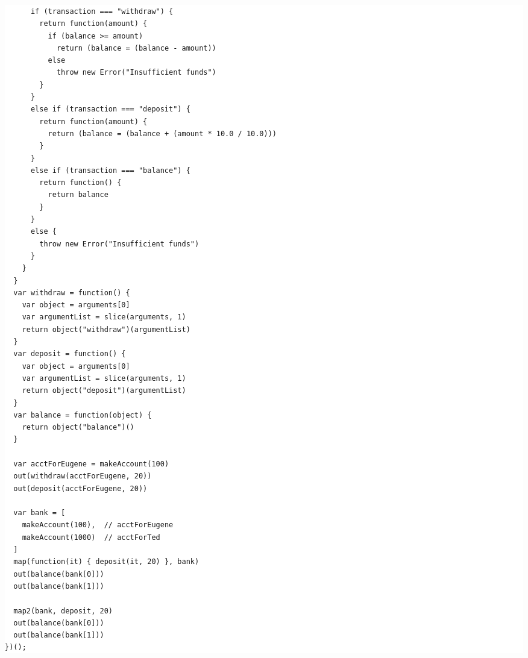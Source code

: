 ~~~~~
      if (transaction === "withdraw") {
        return function(amount) {
          if (balance >= amount)
            return (balance = (balance - amount))
          else
            throw new Error("Insufficient funds")
        }
      }
      else if (transaction === "deposit") {
        return function(amount) {
          return (balance = (balance + (amount * 10.0 / 10.0)))
        }
      }
      else if (transaction === "balance") {
        return function() {
          return balance
        }
      }
      else {
        throw new Error("Insufficient funds")
      }
    }
  }
  var withdraw = function() {
    var object = arguments[0]
    var argumentList = slice(arguments, 1)
    return object("withdraw")(argumentList)
  }
  var deposit = function() {
    var object = arguments[0]
    var argumentList = slice(arguments, 1)
    return object("deposit")(argumentList)
  }
  var balance = function(object) {
    return object("balance")()
  }

  var acctForEugene = makeAccount(100)
  out(withdraw(acctForEugene, 20))
  out(deposit(acctForEugene, 20))
  
  var bank = [
    makeAccount(100),  // acctForEugene
    makeAccount(1000)  // acctForTed
  ]
  map(function(it) { deposit(it, 20) }, bank)
  out(balance(bank[0]))
  out(balance(bank[1]))
  
  map2(bank, deposit, 20)
  out(balance(bank[0]))
  out(balance(bank[1]))
})();
~~~~~


[Envoy]: http://www.cs.uni.edu/~wallingf/patterns/envoy.pdf
[Scala]: http://www.typesafe.com
[C#]: http://en.wikipedia.org/wiki/C_Sharp_(programming_language)
[F#]: http://en.wikipedia.org/wiki/F_Sharp_(programming_language)
[Yeti]: http://mth.github.com/yeti/
[Jaskell]: http://jaskell.codehaus.org